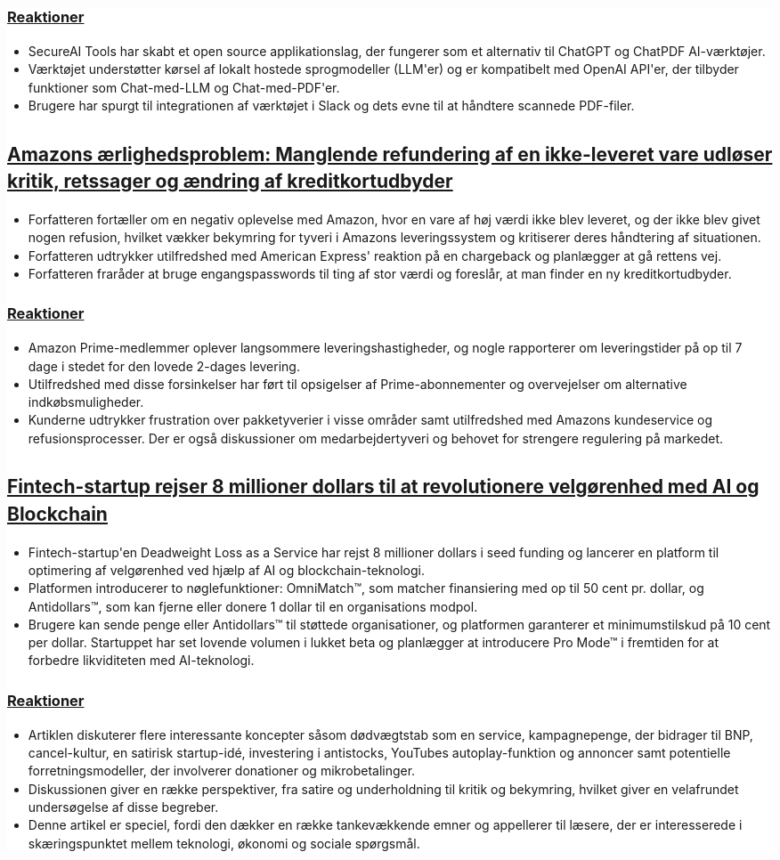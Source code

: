 ### [Reaktioner](https://news.ycombinator.com/item?id=38587052)

- SecureAI Tools har skabt et open source applikationslag, der fungerer som et alternativ til ChatGPT og ChatPDF AI-værktøjer.
- Værktøjet understøtter kørsel af lokalt hostede sprogmodeller (LLM'er) og er kompatibelt med OpenAI API'er, der tilbyder funktioner som Chat-med-LLM og Chat-med-PDF'er.
- Brugere har spurgt til integrationen af værktøjet i Slack og dets evne til at håndtere scannede PDF-filer.

## [Amazons ærlighedsproblem: Manglende refundering af en ikke-leveret vare udløser kritik, retssager og ændring af kreditkortudbyder](https://www.bentasker.co.uk/posts/blog/opinion/amazon-parcel-contents-get-stolen-and-then-amazon-tries-to-keep-payment.html)

- Forfatteren fortæller om en negativ oplevelse med Amazon, hvor en vare af høj værdi ikke blev leveret, og der ikke blev givet nogen refusion, hvilket vækker bekymring for tyveri i Amazons leveringssystem og kritiserer deres håndtering af situationen.
- Forfatteren udtrykker utilfredshed med American Express' reaktion på en chargeback og planlægger at gå rettens vej.
- Forfatteren fraråder at bruge engangspasswords til ting af stor værdi og foreslår, at man finder en ny kreditkortudbyder.

### [Reaktioner](https://news.ycombinator.com/item?id=38584230)

- Amazon Prime-medlemmer oplever langsommere leveringshastigheder, og nogle rapporterer om leveringstider på op til 7 dage i stedet for den lovede 2-dages levering.
- Utilfredshed med disse forsinkelser har ført til opsigelser af Prime-abonnementer og overvejelser om alternative indkøbsmuligheder.
- Kunderne udtrykker frustration over pakketyverier i visse områder samt utilfredshed med Amazons kundeservice og refusionsprocesser. Der er også diskussioner om medarbejdertyveri og behovet for strengere regulering på markedet.

## [Fintech-startup rejser 8 millioner dollars til at revolutionere velgørenhed med AI og Blockchain](https://unoriginal.blog/introducing-dwlaas/)

- Fintech-startup'en Deadweight Loss as a Service har rejst 8 millioner dollars i seed funding og lancerer en platform til optimering af velgørenhed ved hjælp af AI og blockchain-teknologi.
- Platformen introducerer to nøglefunktioner: OmniMatch™, som matcher finansiering med op til 50 cent pr. dollar, og Antidollars™, som kan fjerne eller donere 1 dollar til en organisations modpol.
- Brugere kan sende penge eller Antidollars™ til støttede organisationer, og platformen garanterer et minimumstilskud på 10 cent per dollar. Startuppet har set lovende volumen i lukket beta og planlægger at introducere Pro Mode™ i fremtiden for at forbedre likviditeten med AI-teknologi.

### [Reaktioner](https://news.ycombinator.com/item?id=38581373)

- Artiklen diskuterer flere interessante koncepter såsom dødvægtstab som en service, kampagnepenge, der bidrager til BNP, cancel-kultur, en satirisk startup-idé, investering i antistocks, YouTubes autoplay-funktion og annoncer samt potentielle forretningsmodeller, der involverer donationer og mikrobetalinger.
- Diskussionen giver en række perspektiver, fra satire og underholdning til kritik og bekymring, hvilket giver en velafrundet undersøgelse af disse begreber.
- Denne artikel er speciel, fordi den dækker en række tankevækkende emner og appellerer til læsere, der er interesserede i skæringspunktet mellem teknologi, økonomi og sociale spørgsmål.
